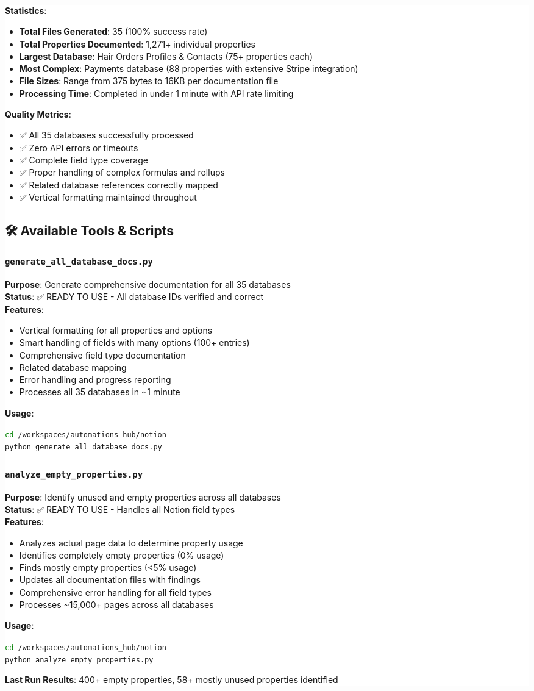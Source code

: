 **Statistics**:
- **Total Files Generated**: 35 (100% success rate)
- **Total Properties Documented**: 1,271+ individual properties
- **Largest Database**: Hair Orders Profiles & Contacts (75+ properties each)
- **Most Complex**: Payments database (88 properties with extensive Stripe integration)
- **File Sizes**: Range from 375 bytes to 16KB per documentation file
- **Processing Time**: Completed in under 1 minute with API rate limiting

**Quality Metrics**:
- ✅ All 35 databases successfully processed
- ✅ Zero API errors or timeouts
- ✅ Complete field type coverage
- ✅ Proper handling of complex formulas and rollups
- ✅ Related database references correctly mapped
- ✅ Vertical formatting maintained throughout

## 🛠️ Available Tools & Scripts

### `generate_all_database_docs.py`
**Purpose**: Generate comprehensive documentation for all 35 databases  
**Status**: ✅ READY TO USE - All database IDs verified and correct  
**Features**:
- Vertical formatting for all properties and options
- Smart handling of fields with many options (100+ entries)
- Comprehensive field type documentation
- Related database mapping
- Error handling and progress reporting
- Processes all 35 databases in ~1 minute

**Usage**:
```bash
cd /workspaces/automations_hub/notion
python generate_all_database_docs.py
```

### `analyze_empty_properties.py`
**Purpose**: Identify unused and empty properties across all databases  
**Status**: ✅ READY TO USE - Handles all Notion field types  
**Features**:
- Analyzes actual page data to determine property usage
- Identifies completely empty properties (0% usage)
- Finds mostly empty properties (<5% usage)
- Updates all documentation files with findings
- Comprehensive error handling for all field types
- Processes ~15,000+ pages across all databases

**Usage**:
```bash
cd /workspaces/automations_hub/notion
python analyze_empty_properties.py
```

**Last Run Results**: 400+ empty properties, 58+ mostly unused properties identified
